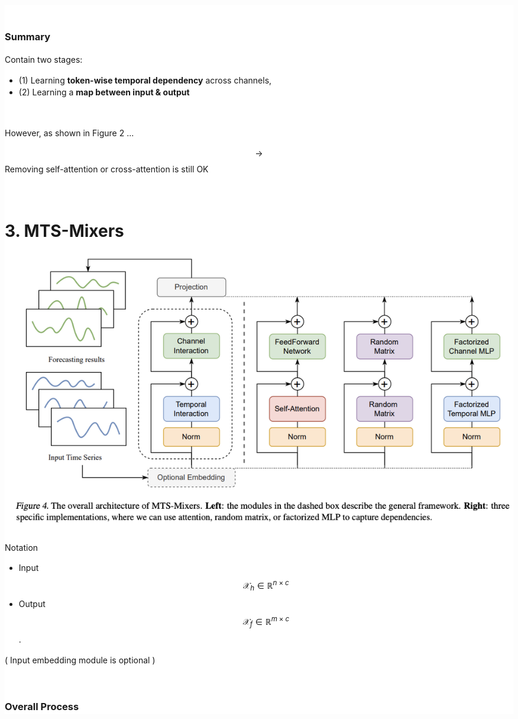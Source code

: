 <br>

### Summary

Contain two stages: 

- (1) Learning **token-wise temporal dependency** across channels, 
- (2) Learning a **map between input & output**

<br>

However, as shown in Figure 2 ...

$$\rightarrow$$ Removing self-attention or cross-attention is still OK

<br>

# 3. MTS-Mixers

![figure2](/assets/img/ts2/img133.png)

Notation

- Input $$\mathcal{X}_h \in \mathbb{R}^{n \times c}$$ 
- Output $$\mathcal{X}_f \in \mathbb{R}^{m \times c}$$. 

( Input embedding module is optional )

<br>

### Overall Process
